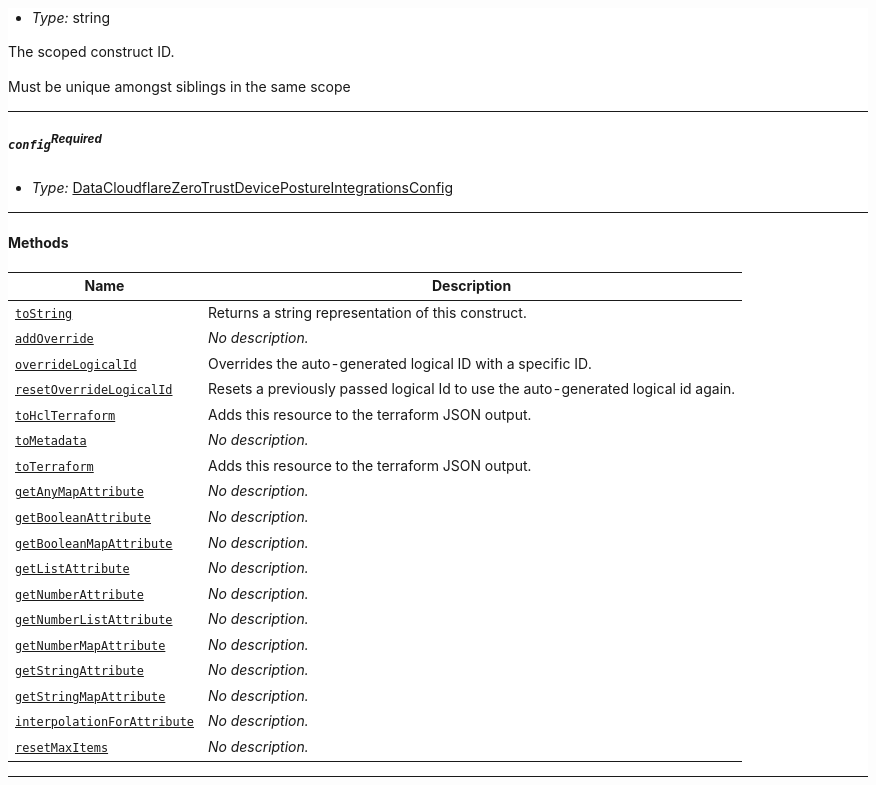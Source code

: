 - *Type:* string

The scoped construct ID.

Must be unique amongst siblings in the same scope

---

##### `config`<sup>Required</sup> <a name="config" id="@cdktf/provider-cloudflare.dataCloudflareZeroTrustDevicePostureIntegrations.DataCloudflareZeroTrustDevicePostureIntegrations.Initializer.parameter.config"></a>

- *Type:* <a href="#@cdktf/provider-cloudflare.dataCloudflareZeroTrustDevicePostureIntegrations.DataCloudflareZeroTrustDevicePostureIntegrationsConfig">DataCloudflareZeroTrustDevicePostureIntegrationsConfig</a>

---

#### Methods <a name="Methods" id="Methods"></a>

| **Name** | **Description** |
| --- | --- |
| <code><a href="#@cdktf/provider-cloudflare.dataCloudflareZeroTrustDevicePostureIntegrations.DataCloudflareZeroTrustDevicePostureIntegrations.toString">toString</a></code> | Returns a string representation of this construct. |
| <code><a href="#@cdktf/provider-cloudflare.dataCloudflareZeroTrustDevicePostureIntegrations.DataCloudflareZeroTrustDevicePostureIntegrations.addOverride">addOverride</a></code> | *No description.* |
| <code><a href="#@cdktf/provider-cloudflare.dataCloudflareZeroTrustDevicePostureIntegrations.DataCloudflareZeroTrustDevicePostureIntegrations.overrideLogicalId">overrideLogicalId</a></code> | Overrides the auto-generated logical ID with a specific ID. |
| <code><a href="#@cdktf/provider-cloudflare.dataCloudflareZeroTrustDevicePostureIntegrations.DataCloudflareZeroTrustDevicePostureIntegrations.resetOverrideLogicalId">resetOverrideLogicalId</a></code> | Resets a previously passed logical Id to use the auto-generated logical id again. |
| <code><a href="#@cdktf/provider-cloudflare.dataCloudflareZeroTrustDevicePostureIntegrations.DataCloudflareZeroTrustDevicePostureIntegrations.toHclTerraform">toHclTerraform</a></code> | Adds this resource to the terraform JSON output. |
| <code><a href="#@cdktf/provider-cloudflare.dataCloudflareZeroTrustDevicePostureIntegrations.DataCloudflareZeroTrustDevicePostureIntegrations.toMetadata">toMetadata</a></code> | *No description.* |
| <code><a href="#@cdktf/provider-cloudflare.dataCloudflareZeroTrustDevicePostureIntegrations.DataCloudflareZeroTrustDevicePostureIntegrations.toTerraform">toTerraform</a></code> | Adds this resource to the terraform JSON output. |
| <code><a href="#@cdktf/provider-cloudflare.dataCloudflareZeroTrustDevicePostureIntegrations.DataCloudflareZeroTrustDevicePostureIntegrations.getAnyMapAttribute">getAnyMapAttribute</a></code> | *No description.* |
| <code><a href="#@cdktf/provider-cloudflare.dataCloudflareZeroTrustDevicePostureIntegrations.DataCloudflareZeroTrustDevicePostureIntegrations.getBooleanAttribute">getBooleanAttribute</a></code> | *No description.* |
| <code><a href="#@cdktf/provider-cloudflare.dataCloudflareZeroTrustDevicePostureIntegrations.DataCloudflareZeroTrustDevicePostureIntegrations.getBooleanMapAttribute">getBooleanMapAttribute</a></code> | *No description.* |
| <code><a href="#@cdktf/provider-cloudflare.dataCloudflareZeroTrustDevicePostureIntegrations.DataCloudflareZeroTrustDevicePostureIntegrations.getListAttribute">getListAttribute</a></code> | *No description.* |
| <code><a href="#@cdktf/provider-cloudflare.dataCloudflareZeroTrustDevicePostureIntegrations.DataCloudflareZeroTrustDevicePostureIntegrations.getNumberAttribute">getNumberAttribute</a></code> | *No description.* |
| <code><a href="#@cdktf/provider-cloudflare.dataCloudflareZeroTrustDevicePostureIntegrations.DataCloudflareZeroTrustDevicePostureIntegrations.getNumberListAttribute">getNumberListAttribute</a></code> | *No description.* |
| <code><a href="#@cdktf/provider-cloudflare.dataCloudflareZeroTrustDevicePostureIntegrations.DataCloudflareZeroTrustDevicePostureIntegrations.getNumberMapAttribute">getNumberMapAttribute</a></code> | *No description.* |
| <code><a href="#@cdktf/provider-cloudflare.dataCloudflareZeroTrustDevicePostureIntegrations.DataCloudflareZeroTrustDevicePostureIntegrations.getStringAttribute">getStringAttribute</a></code> | *No description.* |
| <code><a href="#@cdktf/provider-cloudflare.dataCloudflareZeroTrustDevicePostureIntegrations.DataCloudflareZeroTrustDevicePostureIntegrations.getStringMapAttribute">getStringMapAttribute</a></code> | *No description.* |
| <code><a href="#@cdktf/provider-cloudflare.dataCloudflareZeroTrustDevicePostureIntegrations.DataCloudflareZeroTrustDevicePostureIntegrations.interpolationForAttribute">interpolationForAttribute</a></code> | *No description.* |
| <code><a href="#@cdktf/provider-cloudflare.dataCloudflareZeroTrustDevicePostureIntegrations.DataCloudflareZeroTrustDevicePostureIntegrations.resetMaxItems">resetMaxItems</a></code> | *No description.* |

---